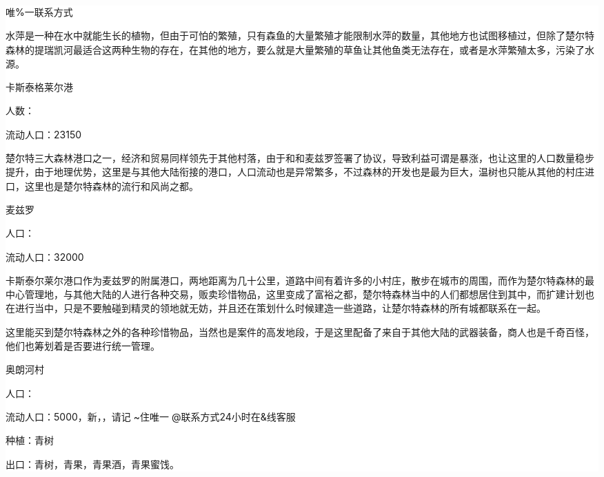 

 唯%一联系方式



水萍是一种在水中就能生长的植物，但由于可怕的繁殖，只有森鱼的大量繁殖才能限制水萍的数量，其他地方也试图移植过，但除了楚尔特森林的提瑞凯河最适合这两种生物的存在，在其他的地方，要么就是大量繁殖的草鱼让其他鱼类无法存在，或者是水萍繁殖太多，污染了水源。





卡斯泰格莱尔港





人数：



流动人口：23150





楚尔特三大森林港口之一，经济和贸易同样领先于其他村落，由于和和麦兹罗签署了协议，导致利益可谓是暴涨，也让这里的人口数量稳步提升，由于地理优势，这里是与其他大陆衔接的港口，人口流动也是异常繁多，不过森林的开发也是最为巨大，温树也只能从其他的村庄进口，这里也是楚尔特森林的流行和风尚之都。



麦兹罗



人口：



流动人口：32000



卡斯泰尔莱尔港口作为麦兹罗的附属港口，两地距离为几十公里，道路中间有着许多的小村庄，散步在城市的周围，而作为楚尔特森林的最中心管理地，与其他大陆的人进行各种交易，贩卖珍惜物品，这里变成了富裕之都，楚尔特森林当中的人们都想居住到其中，而扩建计划也在进行当中，只是不要触碰到精灵的领地就无妨，并且还在策划什么时候建造一些道路，让楚尔特森林的所有城都联系在一起。



这里能买到楚尔特森林之外的各种珍惜物品，当然也是案件的高发地段，于是这里配备了来自于其他大陆的武器装备，商人也是千奇百怪，他们也筹划着是否要进行统一管理。



奥朗河村



人口：



流动人口：5000，新，，请记 ~住唯一 @联系方式24小时在&线客服





种植：青树



出口：青树，青果，青果酒，青果蜜饯。


